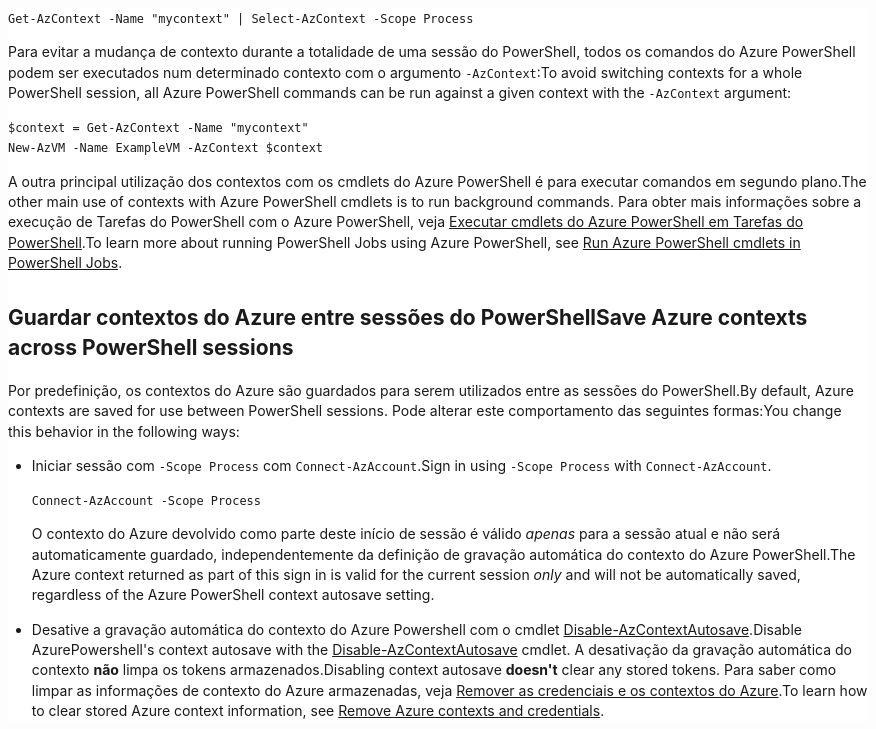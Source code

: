 ```azurepowershell-interactive
Get-AzContext -Name "mycontext" | Select-AzContext -Scope Process
```

<span data-ttu-id="2b94d-144">Para evitar a mudança de contexto durante a totalidade de uma sessão do PowerShell, todos os comandos do Azure PowerShell podem ser executados num determinado contexto com o argumento `-AzContext`:</span><span class="sxs-lookup"><span data-stu-id="2b94d-144">To avoid switching contexts for a whole PowerShell session, all Azure PowerShell commands can be run against a given context with the `-AzContext` argument:</span></span>

```azurepowershell-interactive
$context = Get-AzContext -Name "mycontext"
New-AzVM -Name ExampleVM -AzContext $context
```

<span data-ttu-id="2b94d-145">A outra principal utilização dos contextos com os cmdlets do Azure PowerShell é para executar comandos em segundo plano.</span><span class="sxs-lookup"><span data-stu-id="2b94d-145">The other main use of contexts with Azure PowerShell cmdlets is to run background commands.</span></span> <span data-ttu-id="2b94d-146">Para obter mais informações sobre a execução de Tarefas do PowerShell com o Azure PowerShell, veja [Executar cmdlets do Azure PowerShell em Tarefas do PowerShell](using-psjobs.md).</span><span class="sxs-lookup"><span data-stu-id="2b94d-146">To learn more about running PowerShell Jobs using Azure PowerShell, see [Run Azure PowerShell cmdlets in PowerShell Jobs](using-psjobs.md).</span></span>

## <a name="save-azure-contexts-across-powershell-sessions"></a><span data-ttu-id="2b94d-147">Guardar contextos do Azure entre sessões do PowerShell</span><span class="sxs-lookup"><span data-stu-id="2b94d-147">Save Azure contexts across PowerShell sessions</span></span>

<span data-ttu-id="2b94d-148">Por predefinição, os contextos do Azure são guardados para serem utilizados entre as sessões do PowerShell.</span><span class="sxs-lookup"><span data-stu-id="2b94d-148">By default, Azure contexts are saved for use between PowerShell sessions.</span></span> <span data-ttu-id="2b94d-149">Pode alterar este comportamento das seguintes formas:</span><span class="sxs-lookup"><span data-stu-id="2b94d-149">You change this behavior in the following ways:</span></span>

* <span data-ttu-id="2b94d-150">Iniciar sessão com `-Scope Process` com `Connect-AzAccount`.</span><span class="sxs-lookup"><span data-stu-id="2b94d-150">Sign in using `-Scope Process` with `Connect-AzAccount`.</span></span>

  ```azurepowershell
  Connect-AzAccount -Scope Process
  ```

  <span data-ttu-id="2b94d-151">O contexto do Azure devolvido como parte deste início de sessão é válido _apenas_ para a sessão atual e não será automaticamente guardado, independentemente da definição de gravação automática do contexto do Azure PowerShell.</span><span class="sxs-lookup"><span data-stu-id="2b94d-151">The Azure context returned as part of this sign in is valid for the current session _only_ and will not be automatically saved, regardless of the Azure PowerShell context autosave setting.</span></span>
* <span data-ttu-id="2b94d-152">Desative a gravação automática do contexto do Azure Powershell com o cmdlet [Disable-AzContextAutosave](/powershell/module/az.accounts/disable-azcontextautosave).</span><span class="sxs-lookup"><span data-stu-id="2b94d-152">Disable AzurePowershell's context autosave with the [Disable-AzContextAutosave](/powershell/module/az.accounts/disable-azcontextautosave) cmdlet.</span></span>
  <span data-ttu-id="2b94d-153">A desativação da gravação automática do contexto __não__ limpa os tokens armazenados.</span><span class="sxs-lookup"><span data-stu-id="2b94d-153">Disabling context autosave __doesn't__ clear any stored tokens.</span></span> <span data-ttu-id="2b94d-154">Para saber como limpar as informações de contexto do Azure armazenadas, veja [Remover as credenciais e os contextos do Azure](#remove-azure-contexts-and-stored-credentials).</span><span class="sxs-lookup"><span data-stu-id="2b94d-154">To learn how to clear stored Azure context information, see [Remove Azure contexts and credentials](#remove-azure-contexts-and-stored-credentials).</span></span>